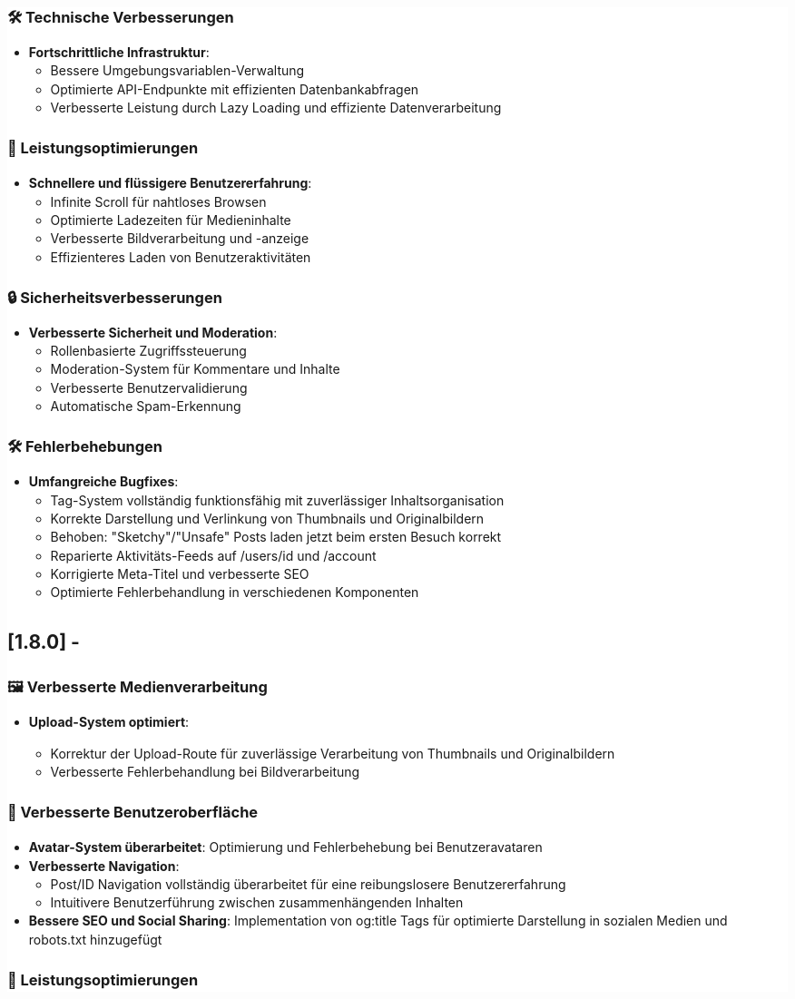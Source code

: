### 🛠️ Technische Verbesserungen

- **Fortschrittliche Infrastruktur**:
  - Bessere Umgebungsvariablen-Verwaltung
  - Optimierte API-Endpunkte mit effizienten Datenbankabfragen
  - Verbesserte Leistung durch Lazy Loading und effiziente Datenverarbeitung

### 🚀 Leistungsoptimierungen

- **Schnellere und flüssigere Benutzererfahrung**:
  - Infinite Scroll für nahtloses Browsen
  - Optimierte Ladezeiten für Medieninhalte
  - Verbesserte Bildverarbeitung und -anzeige
  - Effizienteres Laden von Benutzeraktivitäten

### 🔒 Sicherheitsverbesserungen

- **Verbesserte Sicherheit und Moderation**:
  - Rollenbasierte Zugriffssteuerung
  - Moderation-System für Kommentare und Inhalte
  - Verbesserte Benutzervalidierung
  - Automatische Spam-Erkennung

### 🛠️ Fehlerbehebungen

- **Umfangreiche Bugfixes**:
  - Tag-System vollständig funktionsfähig mit zuverlässiger Inhaltsorganisation
  - Korrekte Darstellung und Verlinkung von Thumbnails und Originalbildern
  - Behoben: "Sketchy"/"Unsafe" Posts laden jetzt beim ersten Besuch korrekt
  - Reparierte Aktivitäts-Feeds auf /users/id und /account
  - Korrigierte Meta-Titel und verbesserte SEO
  - Optimierte Fehlerbehandlung in verschiedenen Komponenten

## [1.8.0] -

### 🖼️ Verbesserte Medienverarbeitung

- **Upload-System optimiert**:

  - Korrektur der Upload-Route für zuverlässige Verarbeitung von Thumbnails und Originalbildern
  - Verbesserte Fehlerbehandlung bei Bildverarbeitung

### 👤 Verbesserte Benutzeroberfläche

- **Avatar-System überarbeitet**: Optimierung und Fehlerbehebung bei Benutzeravataren
- **Verbesserte Navigation**:
  - Post/ID Navigation vollständig überarbeitet für eine reibungslosere Benutzererfahrung
  - Intuitivere Benutzerführung zwischen zusammenhängenden Inhalten
- **Bessere SEO und Social Sharing**: Implementation von og:title Tags für optimierte Darstellung in sozialen Medien und robots.txt hinzugefügt

### 🚀 Leistungsoptimierungen
